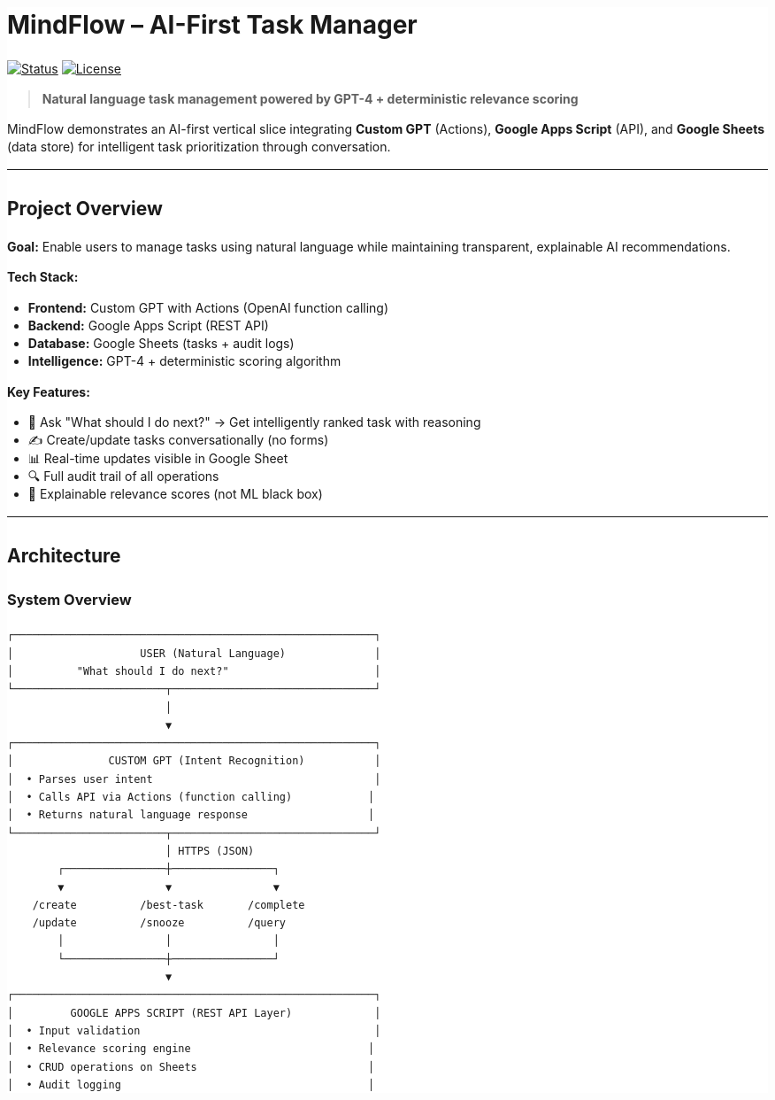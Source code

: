 # MindFlow – AI-First Task Manager

[![Status](https://img.shields.io/badge/status-MVP-blue)]()
[![License](https://img.shields.io/badge/license-MIT-green)]()

> **Natural language task management powered by GPT-4 + deterministic relevance scoring**

MindFlow demonstrates an AI-first vertical slice integrating **Custom GPT** (Actions), **Google Apps Script** (API), and **Google Sheets** (data store) for intelligent task prioritization through conversation.

---

## Project Overview

**Goal:** Enable users to manage tasks using natural language while maintaining transparent, explainable AI recommendations.

**Tech Stack:**
- **Frontend:** Custom GPT with Actions (OpenAI function calling)
- **Backend:** Google Apps Script (REST API)
- **Database:** Google Sheets (tasks + audit logs)
- **Intelligence:** GPT-4 + deterministic scoring algorithm

**Key Features:**
- 🎯 Ask "What should I do next?" → Get intelligently ranked task with reasoning
- ✍️ Create/update tasks conversationally (no forms)
- 📊 Real-time updates visible in Google Sheet
- 🔍 Full audit trail of all operations
- 🧮 Explainable relevance scores (not ML black box)

---

## Architecture

### System Overview

```
┌─────────────────────────────────────────────────────────┐
│                    USER (Natural Language)              │
│          "What should I do next?"                       │
└────────────────────────┬────────────────────────────────┘
                         │
                         ▼
┌─────────────────────────────────────────────────────────┐
│               CUSTOM GPT (Intent Recognition)           │
│  • Parses user intent                                   │
│  • Calls API via Actions (function calling)            │
│  • Returns natural language response                   │
└────────────────────────┬────────────────────────────────┘
                         │ HTTPS (JSON)
        ┌────────────────┼────────────────┐
        ▼                ▼                ▼
    /create          /best-task       /complete
    /update          /snooze          /query
        │                │                │
        └────────────────┼────────────────┘
                         ▼
┌─────────────────────────────────────────────────────────┐
│         GOOGLE APPS SCRIPT (REST API Layer)             │
│  • Input validation                                     │
│  • Relevance scoring engine                            │
│  • CRUD operations on Sheets                           │
│  • Audit logging                                       │
```